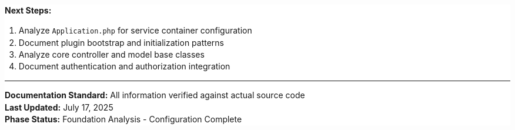 **Next Steps:**
1. Analyze `Application.php` for service container configuration
2. Document plugin bootstrap and initialization patterns
3. Analyze core controller and model base classes
4. Document authentication and authorization integration

---

**Documentation Standard:** All information verified against actual source code  
**Last Updated:** July 17, 2025  
**Phase Status:** Foundation Analysis - Configuration Complete
